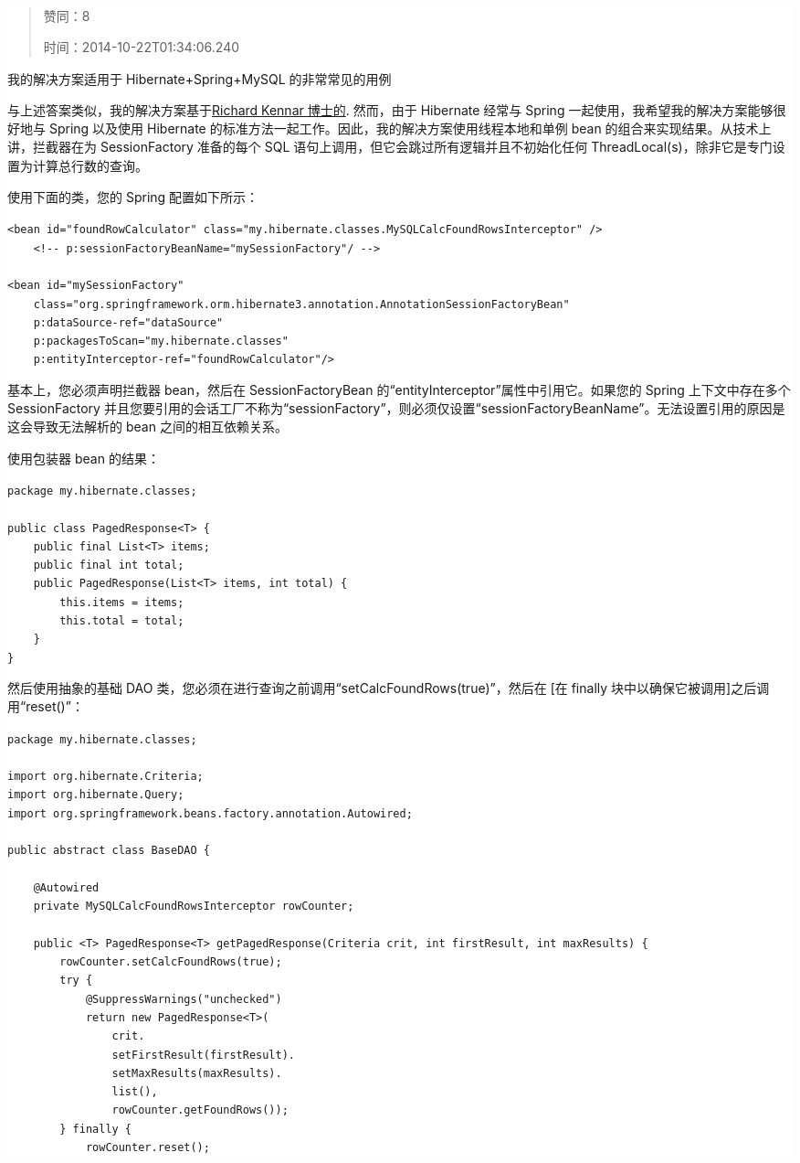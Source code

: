 > 赞同：8
> 
> 时间：2014-10-22T01:34:06.240

我的解决方案适用于 Hibernate+Spring+MySQL 的非常常见的用例

与上述答案类似，我的解决方案基于[Richard Kennar 博士的](http://blog.kennardconsulting.com/2011/03/mysql-performance-leveraging.html). 然而，由于 Hibernate 经常与 Spring 一起使用，我希望我的解决方案能够很好地与 Spring 以及使用 Hibernate 的标准方法一起工作。因此，我的解决方案使用线程本地和单例 bean 的组合来实现结果。从技术上讲，拦截器在为 SessionFactory 准备的每个 SQL 语句上调用，但它会跳过所有逻辑并且不初始化任何 ThreadLocal(s)，除非它是专门设置为计算总行数的查询。

使用下面的类，您的 Spring 配置如下所示：

```
<bean id="foundRowCalculator" class="my.hibernate.classes.MySQLCalcFoundRowsInterceptor" />
    <!-- p:sessionFactoryBeanName="mySessionFactory"/ -->

<bean id="mySessionFactory"
    class="org.springframework.orm.hibernate3.annotation.AnnotationSessionFactoryBean"
    p:dataSource-ref="dataSource"
    p:packagesToScan="my.hibernate.classes"
    p:entityInterceptor-ref="foundRowCalculator"/> 
```

基本上，您必须声明拦截器 bean，然后在 SessionFactoryBean 的“entityInterceptor”属性中引用它。如果您的 Spring 上下文中存在多个 SessionFactory 并且您要引用的会话工厂不称为“sessionFactory”，则必须仅设置“sessionFactoryBeanName”。无法设置引用的原因是这会导致无法解析的 bean 之间的相互依赖关系。

使用包装器 bean 的结果：

```
package my.hibernate.classes;

public class PagedResponse<T> {
    public final List<T> items;
    public final int total;
    public PagedResponse(List<T> items, int total) {
        this.items = items;
        this.total = total;
    }
} 
```

然后使用抽象的基础 DAO 类，您必须在进行查询之前调用“setCalcFoundRows(true)”，然后在 [在 finally 块中以确保它被调用]之后调用“reset()”：

```
package my.hibernate.classes;

import org.hibernate.Criteria;
import org.hibernate.Query;
import org.springframework.beans.factory.annotation.Autowired;

public abstract class BaseDAO {

    @Autowired
    private MySQLCalcFoundRowsInterceptor rowCounter;

    public <T> PagedResponse<T> getPagedResponse(Criteria crit, int firstResult, int maxResults) {
        rowCounter.setCalcFoundRows(true);
        try {
            @SuppressWarnings("unchecked")
            return new PagedResponse<T>(
                crit.
                setFirstResult(firstResult).
                setMaxResults(maxResults).
                list(),
                rowCounter.getFoundRows());
        } finally {
            rowCounter.reset();
```